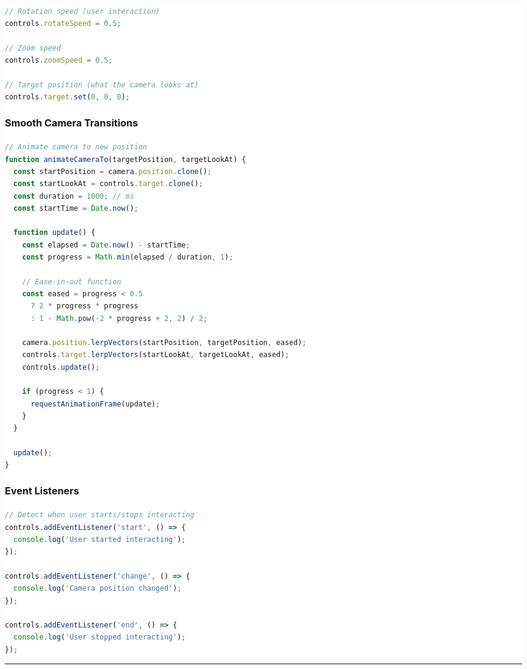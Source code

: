 ```javascript
// Rotation speed (user interaction)
controls.rotateSpeed = 0.5;

// Zoom speed
controls.zoomSpeed = 0.5;

// Target position (what the camera looks at)
controls.target.set(0, 0, 0);
```

### Smooth Camera Transitions

```javascript
// Animate camera to new position
function animateCameraTo(targetPosition, targetLookAt) {
  const startPosition = camera.position.clone();
  const startLookAt = controls.target.clone();
  const duration = 1000; // ms
  const startTime = Date.now();

  function update() {
    const elapsed = Date.now() - startTime;
    const progress = Math.min(elapsed / duration, 1);

    // Ease-in-out function
    const eased = progress < 0.5
      ? 2 * progress * progress
      : 1 - Math.pow(-2 * progress + 2, 2) / 2;

    camera.position.lerpVectors(startPosition, targetPosition, eased);
    controls.target.lerpVectors(startLookAt, targetLookAt, eased);
    controls.update();

    if (progress < 1) {
      requestAnimationFrame(update);
    }
  }

  update();
}
```

### Event Listeners

```javascript
// Detect when user starts/stops interacting
controls.addEventListener('start', () => {
  console.log('User started interacting');
});

controls.addEventListener('change', () => {
  console.log('Camera position changed');
});

controls.addEventListener('end', () => {
  console.log('User stopped interacting');
});
```

---